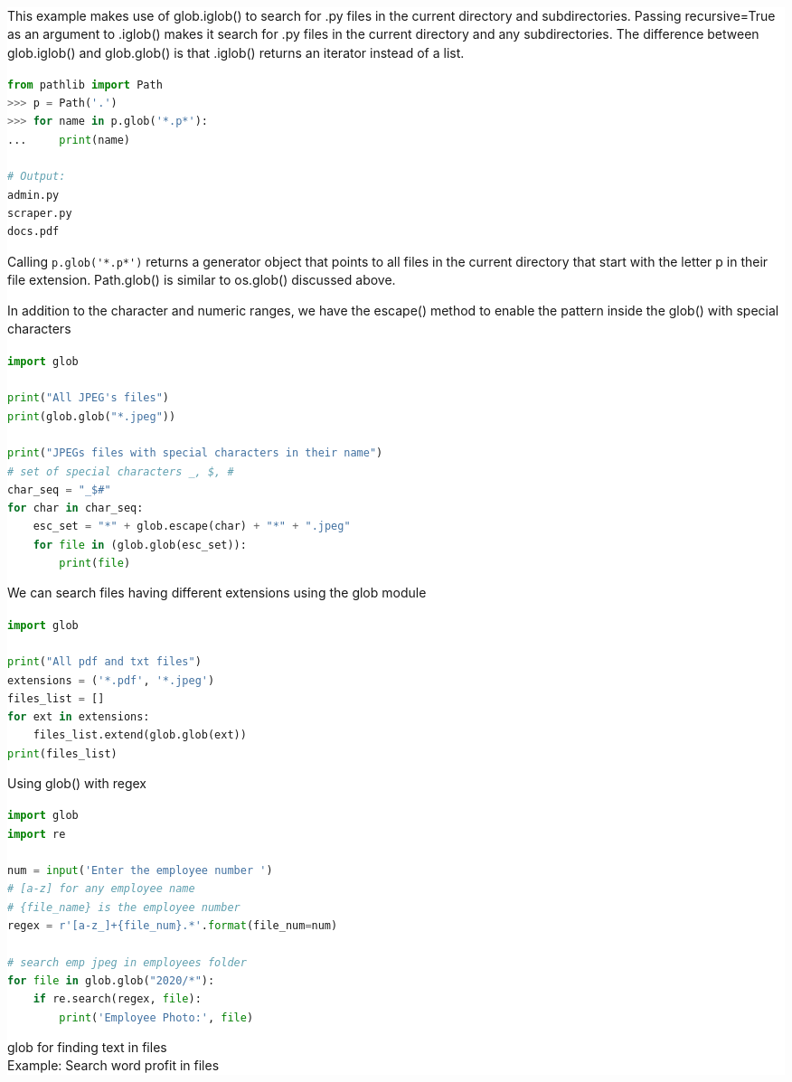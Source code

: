 This example makes use of glob.iglob() to search for .py files in the current directory and subdirectories.
Passing recursive=True as an argument to .iglob() makes it search for .py files in the current directory and any subdirectories.
The difference between glob.iglob() and glob.glob() is that .iglob() returns an iterator instead of a list.
````python
from pathlib import Path
>>> p = Path('.')
>>> for name in p.glob('*.p*'):
...     print(name)

# Output:
admin.py
scraper.py
docs.pdf
````
Calling `p.glob('*.p*')` returns a generator object that points to all files in the current directory that start with the
letter p in their file extension. Path.glob() is similar to os.glob() discussed above.

In addition to the character and numeric ranges, we have the escape() method to enable the pattern inside the glob() 
with special characters
````python
import glob

print("All JPEG's files")
print(glob.glob("*.jpeg"))

print("JPEGs files with special characters in their name")
# set of special characters _, $, #
char_seq = "_$#"
for char in char_seq:
    esc_set = "*" + glob.escape(char) + "*" + ".jpeg"
    for file in (glob.glob(esc_set)):
        print(file)
````
We can search files having different extensions using the glob module
````python
import glob

print("All pdf and txt files")
extensions = ('*.pdf', '*.jpeg')
files_list = []
for ext in extensions:
    files_list.extend(glob.glob(ext))
print(files_list)
````
Using glob() with regex
````python
import glob
import re

num = input('Enter the employee number ')
# [a-z] for any employee name
# {file_name} is the employee number
regex = r'[a-z_]+{file_num}.*'.format(file_num=num)

# search emp jpeg in employees folder
for file in glob.glob("2020/*"):
    if re.search(regex, file):
        print('Employee Photo:', file)
````
glob for finding text in files  
Example: Search word profit in files